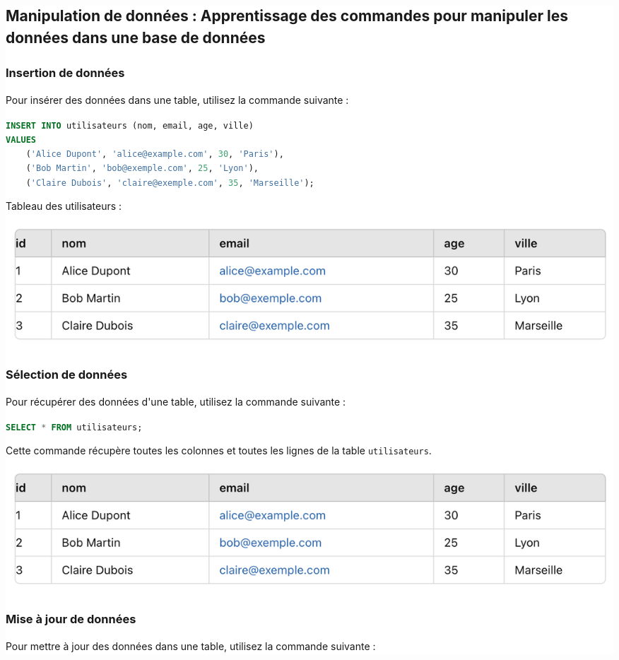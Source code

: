 


## Manipulation de données : Apprentissage des commandes pour manipuler les données dans une base de données

### Insertion de données

Pour insérer des données dans une table, utilisez la commande suivante :

```sql
INSERT INTO utilisateurs (nom, email, age, ville)
VALUES
    ('Alice Dupont', 'alice@example.com', 30, 'Paris'),
    ('Bob Martin', 'bob@exemple.com', 25, 'Lyon'),
    ('Claire Dubois', 'claire@exemple.com', 35, 'Marseille');
```

Tableau des utilisateurs :

![img_21.png](images/img_21.png)

### Sélection de données

Pour récupérer des données d'une table, utilisez la commande suivante :

```sql
SELECT * FROM utilisateurs;
```
Cette commande récupère toutes les colonnes et toutes les lignes de la table `utilisateurs`.

![img_21.png](images/img_21.png)

### Mise à jour de données

Pour mettre à jour des données dans une table, utilisez la commande suivante :
